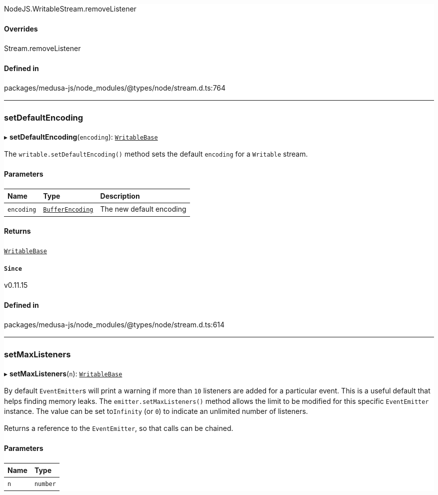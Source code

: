 NodeJS.WritableStream.removeListener

#### Overrides

Stream.removeListener

#### Defined in

packages/medusa-js/node_modules/@types/node/stream.d.ts:764

___

### setDefaultEncoding

▸ **setDefaultEncoding**(`encoding`): [`WritableBase`](internal-8.WritableBase.md)

The `writable.setDefaultEncoding()` method sets the default `encoding` for a `Writable` stream.

#### Parameters

| Name | Type | Description |
| :------ | :------ | :------ |
| `encoding` | [`BufferEncoding`](../modules/internal-8.md#bufferencoding) | The new default encoding |

#### Returns

[`WritableBase`](internal-8.WritableBase.md)

**`Since`**

v0.11.15

#### Defined in

packages/medusa-js/node_modules/@types/node/stream.d.ts:614

___

### setMaxListeners

▸ **setMaxListeners**(`n`): [`WritableBase`](internal-8.WritableBase.md)

By default `EventEmitter`s will print a warning if more than `10` listeners are
added for a particular event. This is a useful default that helps finding
memory leaks. The `emitter.setMaxListeners()` method allows the limit to be
modified for this specific `EventEmitter` instance. The value can be set to`Infinity` (or `0`) to indicate an unlimited number of listeners.

Returns a reference to the `EventEmitter`, so that calls can be chained.

#### Parameters

| Name | Type |
| :------ | :------ |
| `n` | `number` |
